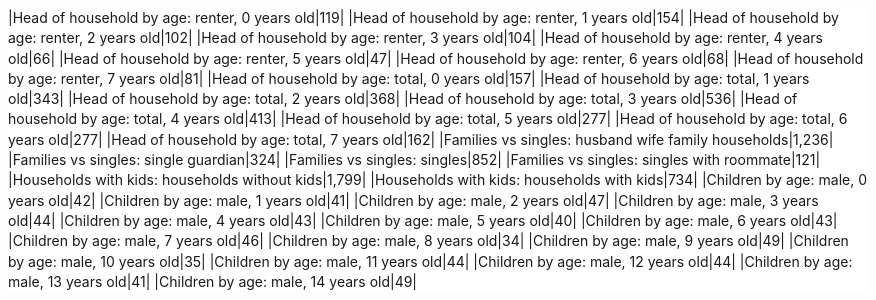 |Head of household by age: renter, 0 years old|119|
|Head of household by age: renter, 1 years old|154|
|Head of household by age: renter, 2 years old|102|
|Head of household by age: renter, 3 years old|104|
|Head of household by age: renter, 4 years old|66|
|Head of household by age: renter, 5 years old|47|
|Head of household by age: renter, 6 years old|68|
|Head of household by age: renter, 7 years old|81|
|Head of household by age: total, 0 years old|157|
|Head of household by age: total, 1 years old|343|
|Head of household by age: total, 2 years old|368|
|Head of household by age: total, 3 years old|536|
|Head of household by age: total, 4 years old|413|
|Head of household by age: total, 5 years old|277|
|Head of household by age: total, 6 years old|277|
|Head of household by age: total, 7 years old|162|
|Families vs singles: husband wife family households|1,236|
|Families vs singles: single guardian|324|
|Families vs singles: singles|852|
|Families vs singles: singles with roommate|121|
|Households with kids: households without kids|1,799|
|Households with kids: households with kids|734|
|Children by age: male, 0 years old|42|
|Children by age: male, 1 years old|41|
|Children by age: male, 2 years old|47|
|Children by age: male, 3 years old|44|
|Children by age: male, 4 years old|43|
|Children by age: male, 5 years old|40|
|Children by age: male, 6 years old|43|
|Children by age: male, 7 years old|46|
|Children by age: male, 8 years old|34|
|Children by age: male, 9 years old|49|
|Children by age: male, 10 years old|35|
|Children by age: male, 11 years old|44|
|Children by age: male, 12 years old|44|
|Children by age: male, 13 years old|41|
|Children by age: male, 14 years old|49|